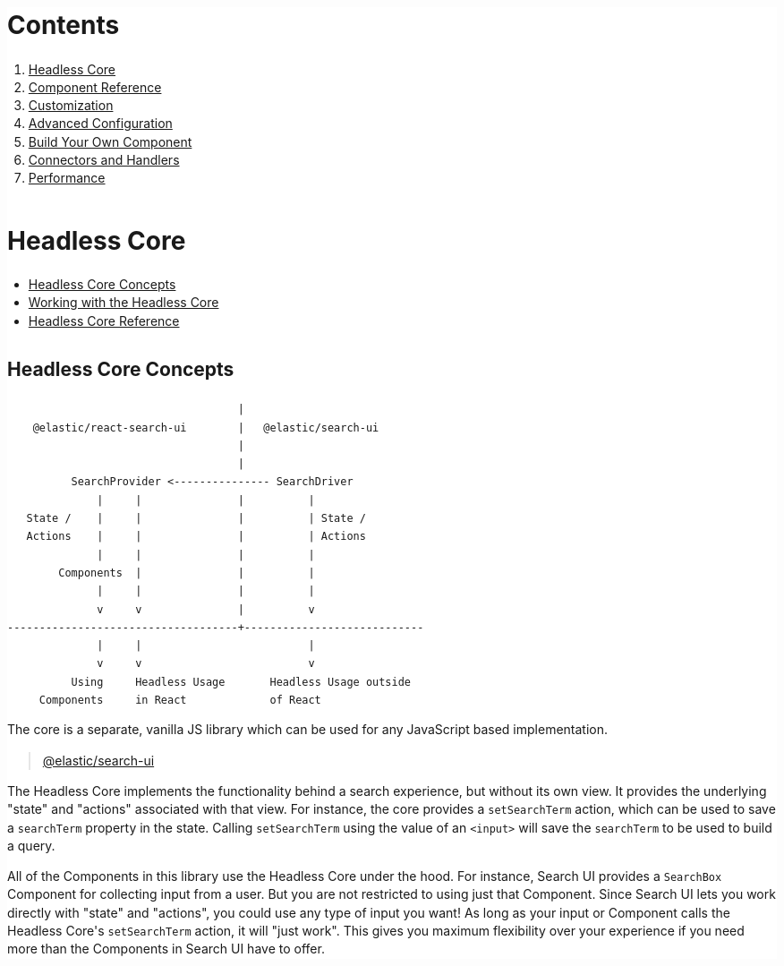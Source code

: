 # Contents

1. [Headless Core](#headless-core)
2. [Component Reference](#component-reference)
3. [Customization](#customization)
4. [Advanced Configuration](#advanced-configuration)
5. [Build Your Own Component](#build-your-own-component)
6. [Connectors and Handlers](#connectors-and-handlers)
7. [Performance](#performance)

# Headless Core

- [Headless Core Concepts](#headless-core-concepts)
- [Working with the Headless Core](#working-with-the-headless-core)
- [Headless Core Reference](#headless-core-reference)

## Headless Core Concepts

```
                                    |
    @elastic/react-search-ui        |   @elastic/search-ui
                                    |
                                    |
          SearchProvider <--------------- SearchDriver
              |     |               |          |
   State /    |     |               |          | State /
   Actions    |     |               |          | Actions
              |     |               |          |
        Components  |               |          |
              |     |               |          |
              v     v               |          v
------------------------------------+----------------------------
              |     |                          |
              v     v                          v
          Using     Headless Usage       Headless Usage outside
     Components     in React             of React
```

The core is a separate, vanilla JS library which can be used for any JavaScript based implementation.

> [@elastic/search-ui](https://github.com/elastic/search-ui/tree/master/packages/search-ui)

The Headless Core implements the functionality behind a search experience, but without its own view. It provides the underlying "state" and "actions" associated with that view. For instance, the core provides a `setSearchTerm` action, which can be used to save a `searchTerm` property in the state. Calling `setSearchTerm` using the value of an `<input>` will save the `searchTerm` to be used to build a query.

All of the Components in this library use the Headless Core under the hood. For instance, Search UI provides a `SearchBox` Component for collecting input from a user. But you are not restricted to using just that Component. Since Search UI lets you work directly with "state" and "actions", you could use any type of input you want! As long as your input or Component calls the Headless Core's `setSearchTerm` action, it will "just work". This gives you maximum flexibility over your experience if you need more than the Components in Search UI have to offer.
